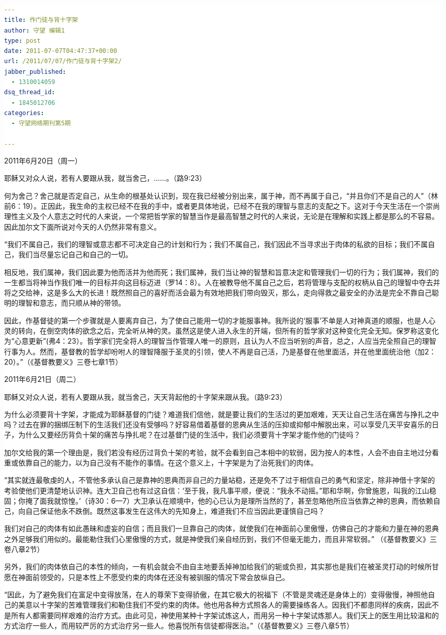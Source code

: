 ```yaml
---
title: 作门徒与背十字架
author: 守望 编辑1
type: post
date: 2011-07-07T04:47:37+00:00
url: /2011/07/07/作门徒与背十字架2/
jabber_published:
  - 1310014059
dsq_thread_id:
  - 1845012706
categories:
  - 守望网络期刊第5期

---
```

<p style="text-align: left;" align="center">
  2011年6月20日（周一）
</p>

耶稣又对众人说，若有人要跟从我，就当舍己，……。（路9:23）

何为舍己？舍己就是否定自己，从生命的根基处认识到，现在我已经被分别出来，属于神，而不再属于自己，“并且你们不是自己的人”（林前6：19）。正因此，我生命的主权已经不在我的手中，或者更具体地说，已经不在我的理智与意志的支配之下。这对于今天生活在一个崇尚理性主义及个人意志之时代的人来说，一个常把哲学家的智慧当作是最高智慧之时代的人来说，无论是在理解和实践上都是那么的不容易。因此加尔文下面所说对今天的人仍然非常有意义。

“我们不属自己，我们的理智或意志都不可决定自己的计划和行为；我们不属自己，我们因此不当寻求出于肉体的私欲的目标；我们不属自己，我们当尽量忘记自己和自己的一切。

相反地，我们属神，我们因此要为他而活并为他而死；我们属神，我们当让神的智慧和旨意决定和管理我们一切的行为；我们属神，我们的一生都当将神当作我们唯一的目标并向这目标迈进（罗14：8）。人在被教导他不属自己之后，若将管理与支配的权柄从自己的理智中夺去并将之交给神，这是多么大的长进！既然照自己的喜好而活会最为有效地把我们带向毁灭，那么，走向得救之最安全的办法是完全不靠自己聪明的理智和意志，而只顺从神的带领。

因此，作基督徒的第一个步骤就是人要离弃自己，为了使自己能用一切的才能服事神。我所说的‘服事’不单是人对神真道的顺服，也是人心灵的转向，在倒空肉体的欲念之后，完全听从神的灵。虽然这是使人进入永生的开端，但所有的哲学家对这种变化完全无知。保罗称这变化为“心意更新”(弗4：23）。哲学家们完全将人的理智当作管理人唯一的原则，且认为人不应当听别的声音，总之，人应当完全照自己的理智行事为人。然而，基督教的哲学却吩咐人的理智降服于圣灵的引领，使人不再是自己活，乃是基督在他里面活，并在他里面统治他（加2：20）。”（《基督教要义》三卷七章1节）

2011年6月21日（周二）

耶稣又对众人说，若有人要跟从我，就当舍己，天天背起他的十字架来跟从我。（路9:23）

为什么必须要背十字架，才能成为耶稣基督的门徒？难道我们信他，就是要让我们的生活过的更加艰难，天天让自己生活在痛苦与挣扎之中吗？过去在罪的捆绑压制下的生活我们还没有受够吗？好容易借着基督的恩典从生活的压抑或抑郁中解脱出来，可以享受几天平安喜乐的日子，为什么又要经历背负十架的痛苦与挣扎呢？在过基督门徒的生活中，我们必须要背十字架才能作他的门徒吗？

加尔文给我的第一个理由是，我们若没有经历过背负十架的考验，就不会看到自己本相中的软弱，因为按人的本性，人会不由自主地过分看重或依靠自己的能力，以为自己没有不能作的事情。在这个意义上，十字架是为了治死我们的肉体。

“其实就连最敬虔的人，不管他多承认自己是靠神的恩典而非自己的力量站稳，还是免不了过于相信自己的勇气和坚定，除非神借十字架的考验使他们更清楚地认识神。连大卫自己也有过这自信：‘至于我，我凡事平顺，便说：“我永不动摇。”耶和华啊，你曾施恩，叫我的江山稳固；你掩了面我就惊惶。’（诗30：6—7）大卫承认在顺境中，他的心已认为是理所当然的了，甚至忽略他所应当依靠之神的恩典，而依赖自己，向自己保证他永不跌倒。既然这事发生在这伟大的先知身上，难道我们不应当因此更谨慎自己吗？

我们对自己的肉体有如此愚昧和虚妄的自信；而且我们一旦靠自己的肉体，就使我们在神面前心里傲慢，仿佛自己的才能和力量在神的恩典之外足够我们用似的。最能勒住我们心里傲慢的方式，就是神使我们亲自经历到，我们不但毫无能力，而且非常软弱。” （《基督教要义》三卷八章2节）

另外，我们的肉体依自己的本性的倾向，一有机会就会不由自主地要丢掉神加给我们的轭或负担，其实那也是我们在被圣灵打动的时候所甘愿在神面前领受的，只是本性上不愿受约束的肉体在还没有被驯服的情况下常会放纵自己。

“因此，为了避免我们在富足中变得放荡，在人的尊荣下变得骄傲，在其它极大的祝福下（不管是灵魂还是身体上的）变得傲慢，神照他自己的美意以十字架的苦难管理我们和勒住我们不受约束的肉体。他也用各种方式照各人的需要操练各人。因我们不都患同样的疾病，因此不是所有人都需要同样艰难的治疗方式。由此可见，神使用某种十字架试炼这人，而用另一种十字架试炼那人。我们天上的医生用比较温和的方式治疗一些人，而用较严厉的方式治疗另一些人。他喜悦所有信徒都得医治。”（《基督教要义》三卷八章5节）
